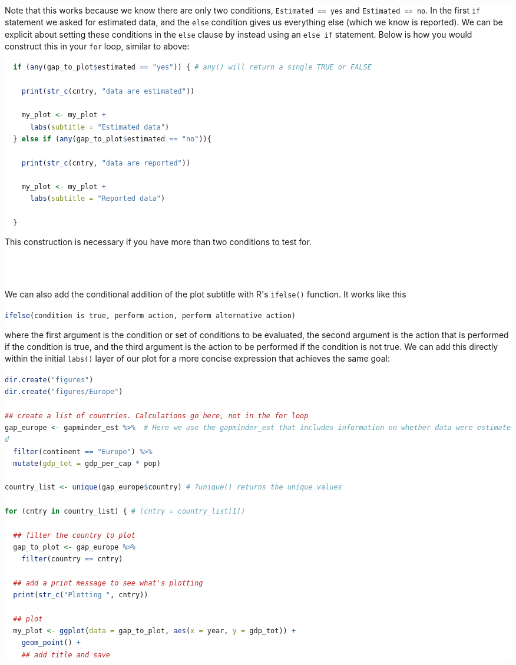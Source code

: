 Note that this works because we know there are only two conditions, `Estimated == yes` and `Estimated == no`. In the first `if` statement we asked for estimated data, and the `else` condition gives us everything else (which we know is reported). We can be explicit about setting these conditions in the `else` clause by instead using an `else if` statement. Below is how you would construct this in your `for` loop, similar to above:


```r
  if (any(gap_to_plot$estimated == "yes")) { # any() will return a single TRUE or FALSE
    
    print(str_c(cntry, "data are estimated"))
    
    my_plot <- my_plot +
      labs(subtitle = "Estimated data")
  } else if (any(gap_to_plot$estimated == "no")){
    
    print(str_c(cntry, "data are reported"))
    
    my_plot <- my_plot +
      labs(subtitle = "Reported data")
    
  }
```

This construction is necessary if you have more than two conditions to test for.


<br>
<br>

We can also add the conditional addition of the plot subtitle with R's `ifelse()` function. It works like this


```r
ifelse(condition is true, perform action, perform alternative action)
```

where the first argument is the condition or set of conditions to be evaluated, the second argument is the action that is performed if the condition is true, and the third argument is the action to be performed if the condition is not true. We can add this directly within the initial `labs()` layer of our plot for a more concise expression that achieves the same goal: 


```r
dir.create("figures") 
dir.create("figures/Europe") 

## create a list of countries. Calculations go here, not in the for loop
gap_europe <- gapminder_est %>%  # Here we use the gapminder_est that includes information on whether data were estimated
  filter(continent == "Europe") %>%
  mutate(gdp_tot = gdp_per_cap * pop)

country_list <- unique(gap_europe$country) # ?unique() returns the unique values

for (cntry in country_list) { # (cntry = country_list[1])
  
  ## filter the country to plot
  gap_to_plot <- gap_europe %>%
    filter(country == cntry)
  
  ## add a print message to see what's plotting
  print(str_c("Plotting ", cntry))
  
  ## plot
  my_plot <- ggplot(data = gap_to_plot, aes(x = year, y = gdp_tot)) + 
    geom_point() +
    ## add title and save
```